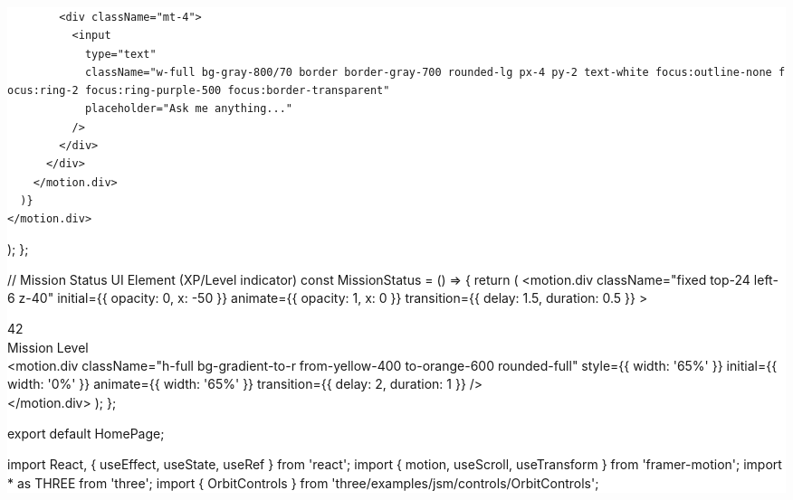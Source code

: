             <div className="mt-4">
              <input 
                type="text" 
                className="w-full bg-gray-800/70 border border-gray-700 rounded-lg px-4 py-2 text-white focus:outline-none focus:ring-2 focus:ring-purple-500 focus:border-transparent"
                placeholder="Ask me anything..."
              />
            </div>
          </div>
        </motion.div>
      )}
    </motion.div>
  );
};

// Mission Status UI Element (XP/Level indicator)
const MissionStatus = () => {
  return (
    <motion.div 
      className="fixed top-24 left-6 z-40"
      initial={{ opacity: 0, x: -50 }}
      animate={{ opacity: 1, x: 0 }}
      transition={{ delay: 1.5, duration: 0.5 }}
    >
      <div className="bg-gray-900/50 backdrop-blur-md rounded-lg border border-gray-700/50 p-2 shadow-lg">
        <div className="flex items-center space-x-2">
          <div className="w-8 h-8 rounded-full bg-gradient-to-br from-yellow-400 to-orange-600 flex items-center justify-center text-xs font-bold">
            42
          </div>
          <div>
            <div className="text-xs text-gray-400">Mission Level</div>
            <div className="h-1.5 w-20 bg-gray-700 rounded-full mt-1">
              <motion.div 
                className="h-full bg-gradient-to-r from-yellow-400 to-orange-600 rounded-full" 
                style={{ width: '65%' }}
                initial={{ width: '0%' }}
                animate={{ width: '65%' }}
                transition={{ delay: 2, duration: 1 }}
              />
            </div>
          </div>
        </div>
      </div>
    </motion.div>
  );
};

export default HomePage;

import React, { useEffect, useState, useRef } from 'react';
import { motion, useScroll, useTransform } from 'framer-motion';
import * as THREE from 'three';
import { OrbitControls } from 'three/examples/jsm/controls/OrbitControls';

